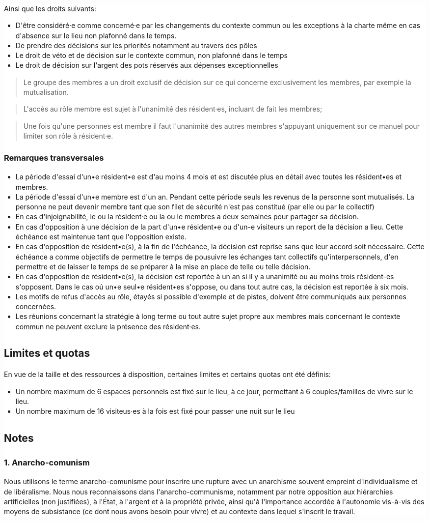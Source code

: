 Ainsi que les droits suivants:
- D'être considéré·e comme concerné·e par les changements du contexte commun ou les exceptions à la charte même en cas d'absence sur le lieu non plafonné dans le temps.
- De prendre des décisions sur les priorités notamment au travers des pôles
- Le droit de véto et de décision sur le contexte commun, non plafonné dans le temps 
- Le droit de décision sur l'argent des pots réservés aux dépenses exceptionnelles

> Le groupe des membres a un droit exclusif de décision sur ce qui concerne exclusivement les membres, par exemple la mutualisation.

> L'accès au rôle membre est sujet à l'unanimité des résident·es, incluant de fait les membres; 

> Une fois qu'une personnes est membre il faut l'unanimité des autres membres s'appuyant uniquement sur ce manuel pour limiter son rôle à résident·e.

### Remarques transversales

- La période d'essai d'un•e résident•e est d'au moins 4 mois et est discutée plus en détail avec toutes les résident•es et membres.
- La période d'essai d'un•e membre est d'un an. Pendant cette période seuls les revenus de la personne sont mutualisés. La personne ne peut devenir membre tant que son filet de sécurité n'est pas constitué (par elle ou par le collectif) 
- En cas d'injoignabilité, le ou la résident·e ou la ou le membres a deux semaines pour partager sa décision.
- En cas d'opposition à une décision de la part d'un•e résident•e ou d'un-e visiteurs un report de la décision a lieu. Cette échéance est maintenue tant que l'opposition existe. 
- En cas d'opposition de résident•e(s), à la fin de l'échéance, la décision est reprise sans que leur accord soit nécessaire. Cette échéance a comme objectifs de permettre le temps de pousuivre les échanges tant collectifs qu'interpersonnels, d'en permettre et de laisser le temps de se préparer à la mise en place de telle ou telle décision.
- En cas d'opposition de résident•e(s), la décision est reportée à un an si il y a unanimité ou au moins trois résident-es s'opposent. Dans le cas oú un•e seul•e résident•es s'oppose, ou dans tout autre cas, la décision est reportée à six mois. 
- Les motifs de refus d'accès au rôle, étayés si possible d'exemple et de pistes, doivent être communiqués aux personnes concernées.
- Les réunions concernant la stratégie à long terme ou tout autre sujet propre aux membres mais concernant le contexte commun ne peuvent exclure la présence des résident·es.


## Limites et quotas
En vue de la taille et des ressources à disposition, certaines limites et certains quotas ont été définis: 
- Un nombre maximum de 6 espaces personnels est fixé sur le lieu, à ce jour, permettant à 6 couples/familles de vivre sur le lieu. 
- Un nombre maximum de 16 visiteus·es à la fois est fixé pour passer une nuit sur le lieu

## Notes 

### 1. **Anarcho-comunism**
Nous utilisons le terme anarcho-comunisme pour inscrire une rupture avec un anarchisme souvent empreint d'individualisme et de libéralisme. Nous nous reconnaissons dans l'anarcho-communisme, notamment par notre opposition aux hiérarchies artificielles (non justifiées), à l'État, à l'argent et à la propriété privée, ainsi qu'à l'importance accordée à l'autonomie vis-à-vis des moyens de subsistance (ce dont nous avons besoin pour vivre) et au contexte dans lequel s'inscrit le travail.
